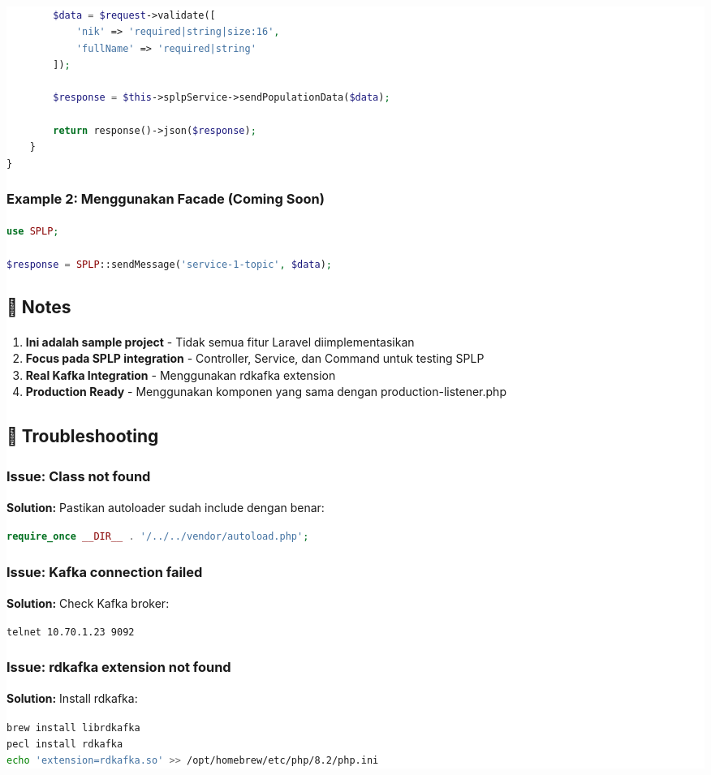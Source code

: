 ```php
        $data = $request->validate([
            'nik' => 'required|string|size:16',
            'fullName' => 'required|string'
        ]);

        $response = $this->splpService->sendPopulationData($data);
        
        return response()->json($response);
    }
}
```

### Example 2: Menggunakan Facade (Coming Soon)

```php
use SPLP;

$response = SPLP::sendMessage('service-1-topic', $data);
```

## 📝 Notes

1. **Ini adalah sample project** - Tidak semua fitur Laravel diimplementasikan
2. **Focus pada SPLP integration** - Controller, Service, dan Command untuk testing SPLP
3. **Real Kafka Integration** - Menggunakan rdkafka extension
4. **Production Ready** - Menggunakan komponen yang sama dengan production-listener.php

## 🐛 Troubleshooting

### Issue: Class not found

**Solution:** Pastikan autoloader sudah include dengan benar:
```php
require_once __DIR__ . '/../../vendor/autoload.php';
```

### Issue: Kafka connection failed

**Solution:** Check Kafka broker:
```bash
telnet 10.70.1.23 9092
```

### Issue: rdkafka extension not found

**Solution:** Install rdkafka:
```bash
brew install librdkafka
pecl install rdkafka
echo 'extension=rdkafka.so' >> /opt/homebrew/etc/php/8.2/php.ini
```
